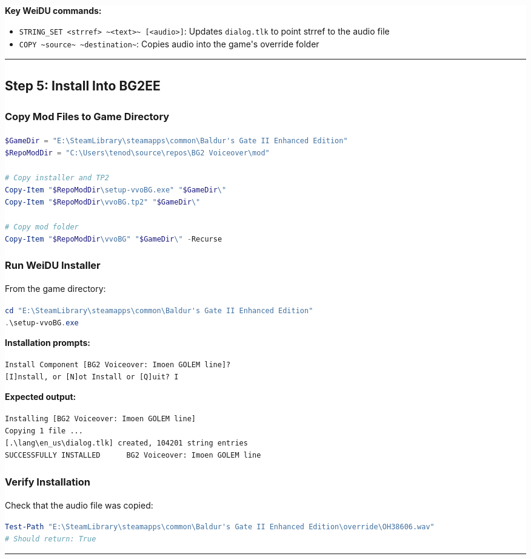 **Key WeiDU commands:**
- `STRING_SET <strref> ~<text>~ [<audio>]`: Updates `dialog.tlk` to point strref to the audio file
- `COPY ~source~ ~destination~`: Copies audio into the game's override folder

---

## Step 5: Install Into BG2EE

### Copy Mod Files to Game Directory

```powershell
$GameDir = "E:\SteamLibrary\steamapps\common\Baldur's Gate II Enhanced Edition"
$RepoModDir = "C:\Users\tenod\source\repos\BG2 Voiceover\mod"

# Copy installer and TP2
Copy-Item "$RepoModDir\setup-vvoBG.exe" "$GameDir\"
Copy-Item "$RepoModDir\vvoBG.tp2" "$GameDir\"

# Copy mod folder
Copy-Item "$RepoModDir\vvoBG" "$GameDir\" -Recurse
```

### Run WeiDU Installer

From the game directory:

```powershell
cd "E:\SteamLibrary\steamapps\common\Baldur's Gate II Enhanced Edition"
.\setup-vvoBG.exe
```

**Installation prompts:**
```
Install Component [BG2 Voiceover: Imoen GOLEM line]?
[I]nstall, or [N]ot Install or [Q]uit? I
```

**Expected output:**
```
Installing [BG2 Voiceover: Imoen GOLEM line]
Copying 1 file ...
[.\lang\en_us\dialog.tlk] created, 104201 string entries
SUCCESSFULLY INSTALLED      BG2 Voiceover: Imoen GOLEM line
```

### Verify Installation

Check that the audio file was copied:

```powershell
Test-Path "E:\SteamLibrary\steamapps\common\Baldur's Gate II Enhanced Edition\override\OH38606.wav"
# Should return: True
```

---
